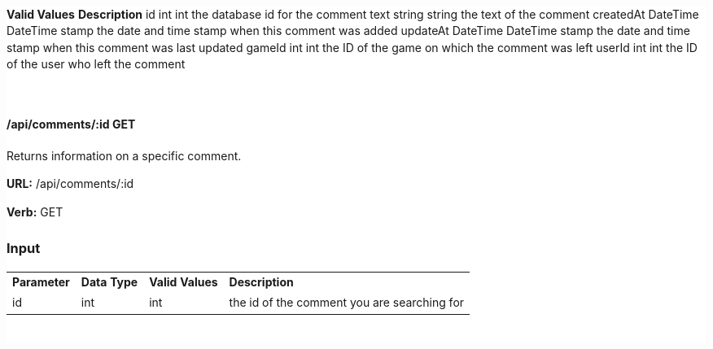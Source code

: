 <td><strong>Valid Values</strong></td>
<td><strong>Description</strong></td>
</tr>
<tr>
<td>id</td>
<td>int</td>
<td>int</td>
<td>the database id for the comment</td>
</tr>
<tr>
<td>text</td>
<td>string</td>
<td>string</td>
<td>the text of the comment</td>
</tr>
<tr>
<td>createdAt</td>
<td>DateTime</td>
<td>DateTime stamp</td>
<td>the date and time stamp when this comment was added</td>
</tr>
<tr>
<td>updateAt</td>
<td>DateTime</td>
<td>DateTime stamp</td>
<td>the date and time stamp when this comment was last updated</td>
</tr>
<tr>
<td>gameId</td>
<td>int</td>
<td>int</td>
<td>the ID of the game on which the comment was left</td>
</tr>
<tr>
<td>userId</td>
<td>int</td>
<td>int</td>
<td>the ID of the user who left the comment</td>
</tr>
</tbody>
</table>
<p>&nbsp;</p>
<h4>/api/comments/:id GET</h4>
<p>Returns information on a specific comment.</p>
<p><strong>URL:</strong> /api/comments/:id</p>
<p><strong>Verb:</strong>&nbsp;GET</p>
<h3>Input</h3>
<table>
<tbody>
<tr>
<td><strong>Parameter</strong></td>
<td><strong>Data Type</strong></td>
<td><strong>Valid Values</strong></td>
<td><strong>Description</strong></td>
</tr>
<tr>
<td>id</td>
<td>int</td>
<td>int</td>
<td>the id of the comment you are searching for</td>
</tr>
</tbody>
</table>
<p>&nbsp;&nbsp;</p>